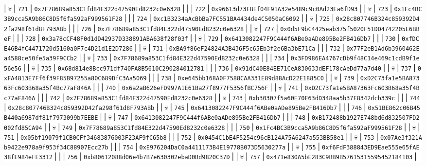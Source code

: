 | 💀 | `721` | `0x7F78689a853C1fd84E322d47590Ed8232c0e6328` |
|  | `722` | `0x96613d73FBEf04F91A32e5489c9c0Ad23Ea6fD93` |
| 💀 | `723` | `0x1Fc4BC3B9cca5A9b86C8D5f6fa592aF999561F28` |
|  | `724` | `0xc1B3234aAcBbBa7FC551BA4434de4C5050aC6092` |
| 💀 | `725` | `0x28c807746B324c859392D42fa298f61d8F793ABb` |
|  | `726` | `0x7F78689a853C1fd84E322d47590Ed8232c0e6328` |
| 💀 | `727` | `0x0d5F9bC4425eab375f5020F51DD4742205E6BBeF` |
|  | `728` | `0x3a78cCF48F0d1dD42937D338891ABA638f28f03f` |
| 💀 | `729` | `0x6413082247F9C444f6ABe0aADe895Be2FB416Db7` |
|  | `730` | `0xfDCE46B4fC4471720d5160a0F7c4D21d1E2D7286` |
| 💀 | `731` | `0xBA9f86eF24824A3B436F5c65Eb3f2e6Ba3bE71Ca` |
|  | `732` | `0x77F2eB1Ad6b3960462Ea4588ce50fe5a39F9CCb2` |
| 💀 | `733` | `0x7F78689a853C1fd84E322d47590Ed8232c0e6328` |
|  | `734` | `0x3FD986EA4767cDb9f48C14e469c1cdB9f1e56e56` |
| 💀 | `735` | `0x68d814e8Bcc971df740FA8B5610C290284012781` |
|  | `736` | `0x91dC40E84EE71CeA830633dEF178cAeDd77a7d40` |
| 💀 | `737` | `0xFA4813E7Ff6f39F85B97255a80C689DfC3Aa5069` |
|  | `738` | `0xe645bb168A0F7588CAA331E89d88AcD22E1885C0` |
| 💀 | `739` | `0xD2C73fa1e5BA87363Fc603B68a35f4Bc77aF846A` |
|  | `740` | `0x6a2aB626eFD997A1E61Ba27f8977F5356fBC756F` |
| 💀 | `741` | `0xD2C73fa1e5BA87363Fc603B68a35f4Bc77aF846A` |
|  | `742` | `0x7F78689a853C1fd84E322d47590Ed8232c0e6328` |
| 💀 | `743` | `0xb30307f5a60E70F63dD348aa5b37F8342dcb339c` |
|  | `744` | `0x28c807746B324c859392D42fa298f61d8F793ABb` |
| 💀 | `745` | `0x6413082247F9C444f6ABe0aADe895Be2FB416Db7` |
|  | `746` | `0x51BE862c06B45B440a6987df81f7973099b7EEBE` |
| 💀 | `747` | `0x6413082247F9C444f6ABe0aADe895Be2FB416Db7` |
|  | `748` | `0xB172488b1927E748bd6d832507FD2002fd85CA94` |
| 💀 | `749` | `0x7F78689a853C1fd84E322d47590Ed8232c0e6328` |
|  | `750` | `0x1Fc4BC3B9cca5A9b86C8D5f6fa592aF999561F28` |
| 💀 | `751` | `0x05bf19079f1CB0CFf34683876003F23AF9fC65b8` |
|  | `752` | `0x0454C1bE4F5254c96cB124A75A6247a553BB58e1` |
| 💀 | `753` | `0x07Ae3f321Ab9422e978a9f953f34C88907Ecc27b` |
|  | `754` | `0xE976204DaC0a4411173B4E19778B073D5630277a` |
| 💀 | `755` | `0xf6FdF388843ED9Eae555e65fAE38fE984eFE3312` |
|  | `756` | `0xb80612088d06e4b7B7e630302ebaD0Bd9820C37D` |
| 💀 | `757` | `0x471e830A5bE283C9BB9B57615315595452184103` |